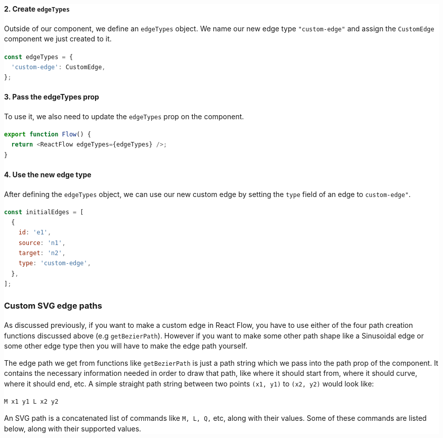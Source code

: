 
#### 2. Create ```edgeTypes```

Outside of our component, we define an ```edgeTypes``` object. We name our new edge type ```"custom-edge"``` and assign the ```CustomEdge``` component we just created to it.

```javascript
const edgeTypes = {
  'custom-edge': CustomEdge,
};
```

#### 3. Pass the edgeTypes prop

To use it, we also need to update the ```edgeTypes``` prop on the <ReactFlow /> component.

```javascript
export function Flow() {
  return <ReactFlow edgeTypes={edgeTypes} />;
}
```

#### 4. Use the new edge type

After defining the ```edgeTypes``` object, we can use our new custom edge by setting the ```type``` field of an edge to ```custom-edge"```.

```javascript
const initialEdges = [
  {
    id: 'e1',
    source: 'n1',
    target: 'n2',
    type: 'custom-edge',
  },
];
```

### Custom SVG edge paths

As discussed previously, if you want to make a custom edge in React Flow, you have to use either of the four path creation functions discussed above (e.g ```getBezierPath```). However if you want to make some other path shape like a Sinusoidal edge or some other edge type then you will have to make the edge path yourself.

The edge path we get from functions like ```getBezierPath``` is just a path string which we pass into the path prop of the <BaseEdge /> component. It contains the necessary information needed in order to draw that path, like where it should start from, where it should curve, where it should end, etc. A simple straight path string between two points ```(x1, y1)``` to ```(x2, y2)``` would look like:

```javascript
M x1 y1 L x2 y2
```

An SVG path is a concatenated list of commands like ```M, L, Q,``` etc, along with their values. Some of these commands are listed below, along with their supported values.
